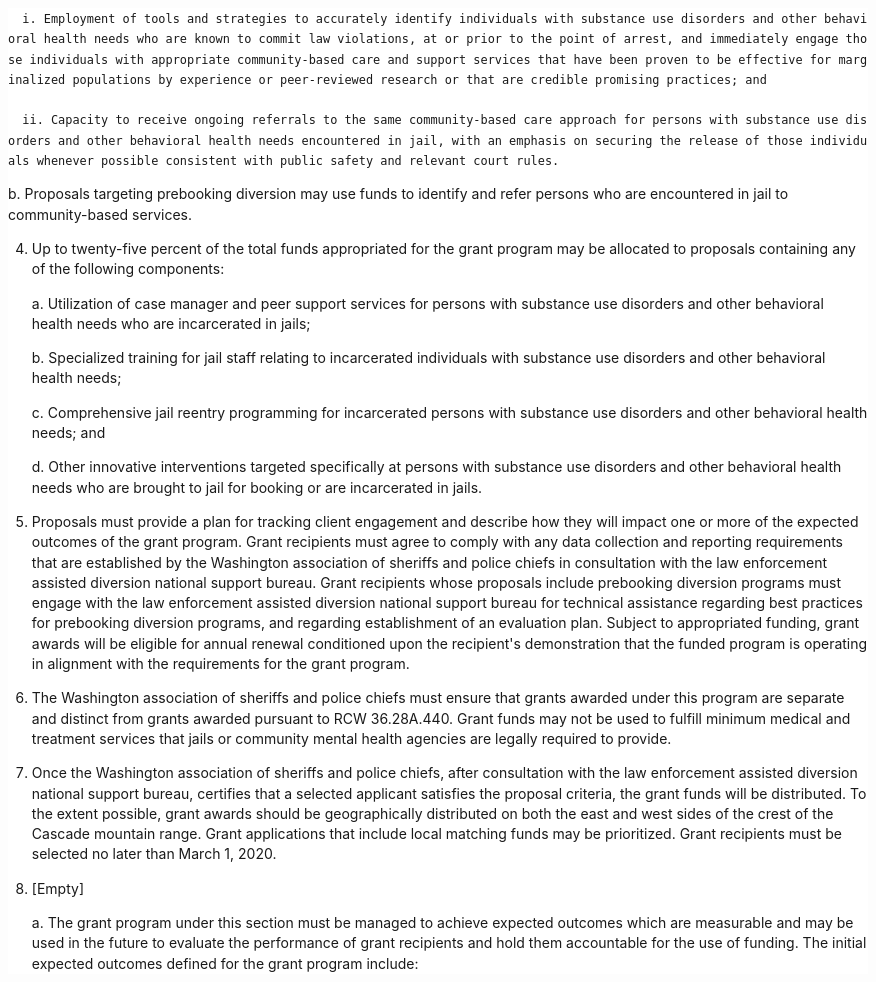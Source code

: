       i. Employment of tools and strategies to accurately identify individuals with substance use disorders and other behavioral health needs who are known to commit law violations, at or prior to the point of arrest, and immediately engage those individuals with appropriate community-based care and support services that have been proven to be effective for marginalized populations by experience or peer-reviewed research or that are credible promising practices; and

      ii. Capacity to receive ongoing referrals to the same community-based care approach for persons with substance use disorders and other behavioral health needs encountered in jail, with an emphasis on securing the release of those individuals whenever possible consistent with public safety and relevant court rules.

   b. Proposals targeting prebooking diversion may use funds to identify and refer persons who are encountered in jail to community-based services.

4. Up to twenty-five percent of the total funds appropriated for the grant program may be allocated to proposals containing any of the following components:

   a. Utilization of case manager and peer support services for persons with substance use disorders and other behavioral health needs who are incarcerated in jails;

   b. Specialized training for jail staff relating to incarcerated individuals with substance use disorders and other behavioral health needs;

   c. Comprehensive jail reentry programming for incarcerated persons with substance use disorders and other behavioral health needs; and

   d. Other innovative interventions targeted specifically at persons with substance use disorders and other behavioral health needs who are brought to jail for booking or are incarcerated in jails.

5. Proposals must provide a plan for tracking client engagement and describe how they will impact one or more of the expected outcomes of the grant program. Grant recipients must agree to comply with any data collection and reporting requirements that are established by the Washington association of sheriffs and police chiefs in consultation with the law enforcement assisted diversion national support bureau. Grant recipients whose proposals include prebooking diversion programs must engage with the law enforcement assisted diversion national support bureau for technical assistance regarding best practices for prebooking diversion programs, and regarding establishment of an evaluation plan. Subject to appropriated funding, grant awards will be eligible for annual renewal conditioned upon the recipient's demonstration that the funded program is operating in alignment with the requirements for the grant program.

6. The Washington association of sheriffs and police chiefs must ensure that grants awarded under this program are separate and distinct from grants awarded pursuant to RCW 36.28A.440. Grant funds may not be used to fulfill minimum medical and treatment services that jails or community mental health agencies are legally required to provide.

7. Once the Washington association of sheriffs and police chiefs, after consultation with the law enforcement assisted diversion national support bureau, certifies that a selected applicant satisfies the proposal criteria, the grant funds will be distributed. To the extent possible, grant awards should be geographically distributed on both the east and west sides of the crest of the Cascade mountain range. Grant applications that include local matching funds may be prioritized. Grant recipients must be selected no later than March 1, 2020.

8. [Empty]

   a. The grant program under this section must be managed to achieve expected outcomes which are measurable and may be used in the future to evaluate the performance of grant recipients and hold them accountable for the use of funding. The initial expected outcomes defined for the grant program include:

